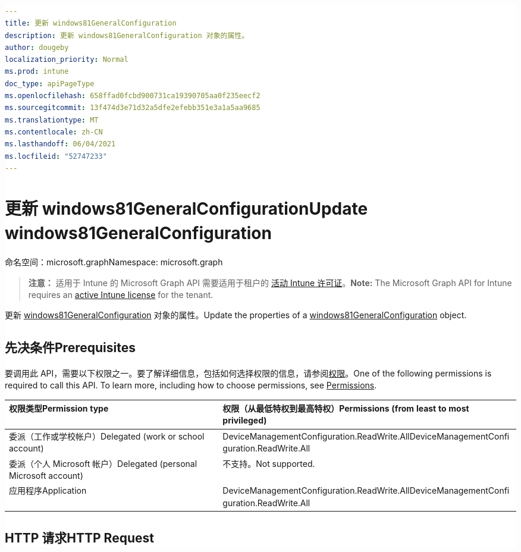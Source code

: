 ```yaml
---
title: 更新 windows81GeneralConfiguration
description: 更新 windows81GeneralConfiguration 对象的属性。
author: dougeby
localization_priority: Normal
ms.prod: intune
doc_type: apiPageType
ms.openlocfilehash: 658ffad0fcbd900731ca19390705aa0f235eecf2
ms.sourcegitcommit: 13f474d3e71d32a5dfe2efebb351e3a1a5aa9685
ms.translationtype: MT
ms.contentlocale: zh-CN
ms.lasthandoff: 06/04/2021
ms.locfileid: "52747233"
---
```

# <a name="update-windows81generalconfiguration"></a><span data-ttu-id="b09f5-103">更新 windows81GeneralConfiguration</span><span class="sxs-lookup"><span data-stu-id="b09f5-103">Update windows81GeneralConfiguration</span></span>

<span data-ttu-id="b09f5-104">命名空间：microsoft.graph</span><span class="sxs-lookup"><span data-stu-id="b09f5-104">Namespace: microsoft.graph</span></span>

> <span data-ttu-id="b09f5-105">**注意：** 适用于 Intune 的 Microsoft Graph API 需要适用于租户的 [活动 Intune 许可证](https://go.microsoft.com/fwlink/?linkid=839381)。</span><span class="sxs-lookup"><span data-stu-id="b09f5-105">**Note:** The Microsoft Graph API for Intune requires an [active Intune license](https://go.microsoft.com/fwlink/?linkid=839381) for the tenant.</span></span>

<span data-ttu-id="b09f5-106">更新 [windows81GeneralConfiguration](../resources/intune-deviceconfig-windows81generalconfiguration.md) 对象的属性。</span><span class="sxs-lookup"><span data-stu-id="b09f5-106">Update the properties of a [windows81GeneralConfiguration](../resources/intune-deviceconfig-windows81generalconfiguration.md) object.</span></span>

## <a name="prerequisites"></a><span data-ttu-id="b09f5-107">先决条件</span><span class="sxs-lookup"><span data-stu-id="b09f5-107">Prerequisites</span></span>
<span data-ttu-id="b09f5-p101">要调用此 API，需要以下权限之一。要了解详细信息，包括如何选择权限的信息，请参阅[权限](/graph/permissions-reference)。</span><span class="sxs-lookup"><span data-stu-id="b09f5-p101">One of the following permissions is required to call this API. To learn more, including how to choose permissions, see [Permissions](/graph/permissions-reference).</span></span>

|<span data-ttu-id="b09f5-110">权限类型</span><span class="sxs-lookup"><span data-stu-id="b09f5-110">Permission type</span></span>|<span data-ttu-id="b09f5-111">权限（从最低特权到最高特权）</span><span class="sxs-lookup"><span data-stu-id="b09f5-111">Permissions (from least to most privileged)</span></span>|
|:---|:---|
|<span data-ttu-id="b09f5-112">委派（工作或学校帐户）</span><span class="sxs-lookup"><span data-stu-id="b09f5-112">Delegated (work or school account)</span></span>|<span data-ttu-id="b09f5-113">DeviceManagementConfiguration.ReadWrite.All</span><span class="sxs-lookup"><span data-stu-id="b09f5-113">DeviceManagementConfiguration.ReadWrite.All</span></span>|
|<span data-ttu-id="b09f5-114">委派（个人 Microsoft 帐户）</span><span class="sxs-lookup"><span data-stu-id="b09f5-114">Delegated (personal Microsoft account)</span></span>|<span data-ttu-id="b09f5-115">不支持。</span><span class="sxs-lookup"><span data-stu-id="b09f5-115">Not supported.</span></span>|
|<span data-ttu-id="b09f5-116">应用程序</span><span class="sxs-lookup"><span data-stu-id="b09f5-116">Application</span></span>|<span data-ttu-id="b09f5-117">DeviceManagementConfiguration.ReadWrite.All</span><span class="sxs-lookup"><span data-stu-id="b09f5-117">DeviceManagementConfiguration.ReadWrite.All</span></span>|

## <a name="http-request"></a><span data-ttu-id="b09f5-118">HTTP 请求</span><span class="sxs-lookup"><span data-stu-id="b09f5-118">HTTP Request</span></span>

